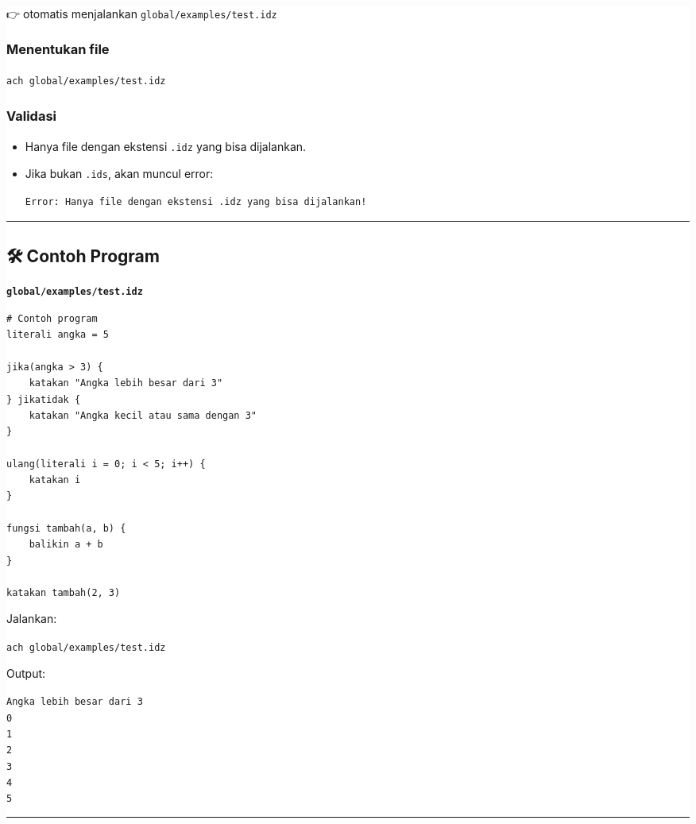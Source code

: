 👉 otomatis menjalankan `global/examples/test.idz`

### Menentukan file

```sh
ach global/examples/test.idz
```

### Validasi

* Hanya file dengan ekstensi `.idz` yang bisa dijalankan.
* Jika bukan `.ids`, akan muncul error:

  ```
  Error: Hanya file dengan ekstensi .idz yang bisa dijalankan!
  ```

---

## 🛠️ Contoh Program

**`global/examples/test.idz`**

```idz
# Contoh program
literali angka = 5

jika(angka > 3) {
    katakan "Angka lebih besar dari 3"
} jikatidak {
    katakan "Angka kecil atau sama dengan 3"
}

ulang(literali i = 0; i < 5; i++) {
    katakan i
}

fungsi tambah(a, b) {
    balikin a + b
}

katakan tambah(2, 3)
```

Jalankan:

```sh
ach global/examples/test.idz
```

Output:

```
Angka lebih besar dari 3
0
1
2
3
4
5
```

---